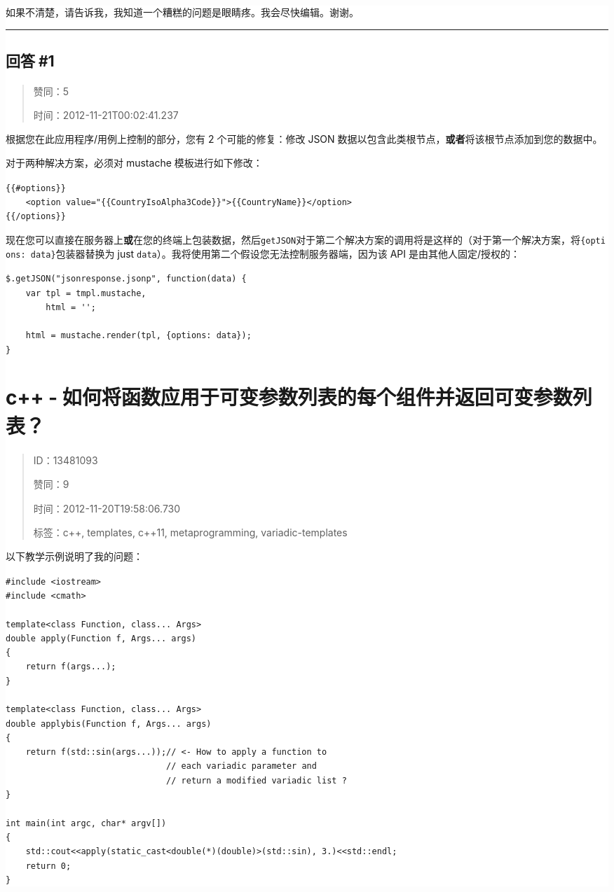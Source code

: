 如果不清楚，请告诉我，我知道一个糟糕的问题是眼睛疼。我会尽快编辑。谢谢。

* * *

## 回答 #1

> 赞同：5
> 
> 时间：2012-11-21T00:02:41.237

根据您在此应用程序/用例上控制的部分，您有 2 个可能的修复：修改 JSON 数据以包含此类根节点，**或者**将该根节点添加到您的数据中。

对于两种解决方案，必须对 mustache 模板进行如下修改：

```
{{#options}}
    <option value="{{CountryIsoAlpha3Code}}">{{CountryName}}</option>
{{/options}} 
```

现在您可以直接在服务器上**或**在您的终端上包装数据，然后`getJSON`对于第二个解决方案的调用将是这样的（对于第一个解决方案，将`{options: data}`包装器替换为 just `data`）。我将使用第二个假设您无法控制服务器端，因为该 API 是由其他人固定/授权的：

```
$.getJSON("jsonresponse.jsonp", function(data) { 
    var tpl = tmpl.mustache,
        html = '';

    html = mustache.render(tpl, {options: data});
} 
```

# c++ - 如何将函数应用于可变参数列表的每个组件并返回可变参数列表？

> ID：13481093
> 
> 赞同：9
> 
> 时间：2012-11-20T19:58:06.730
> 
> 标签：c++, templates, c++11, metaprogramming, variadic-templates

以下教学示例说明了我的问题：

```
#include <iostream>
#include <cmath>

template<class Function, class... Args>
double apply(Function f, Args... args)
{
    return f(args...);
}

template<class Function, class... Args>
double applybis(Function f, Args... args)
{
    return f(std::sin(args...));// <- How to apply a function to 
                                // each variadic parameter and 
                                // return a modified variadic list ?
}

int main(int argc, char* argv[])
{
    std::cout<<apply(static_cast<double(*)(double)>(std::sin), 3.)<<std::endl;
    return 0;
} 
```